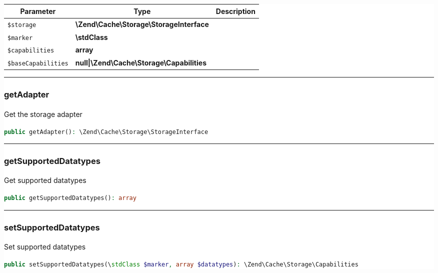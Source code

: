 | Parameter | Type | Description |
|-----------|------|-------------|
| `$storage` | **\Zend\Cache\Storage\StorageInterface** |  |
| `$marker` | **\stdClass** |  |
| `$capabilities` | **array** |  |
| `$baseCapabilities` | **null&#124;\Zend\Cache\Storage\Capabilities** |  |




***

### getAdapter

Get the storage adapter

```php
public getAdapter(): \Zend\Cache\Storage\StorageInterface
```











***

### getSupportedDatatypes

Get supported datatypes

```php
public getSupportedDatatypes(): array
```











***

### setSupportedDatatypes

Set supported datatypes

```php
public setSupportedDatatypes(\stdClass $marker, array $datatypes): \Zend\Cache\Storage\Capabilities
```





